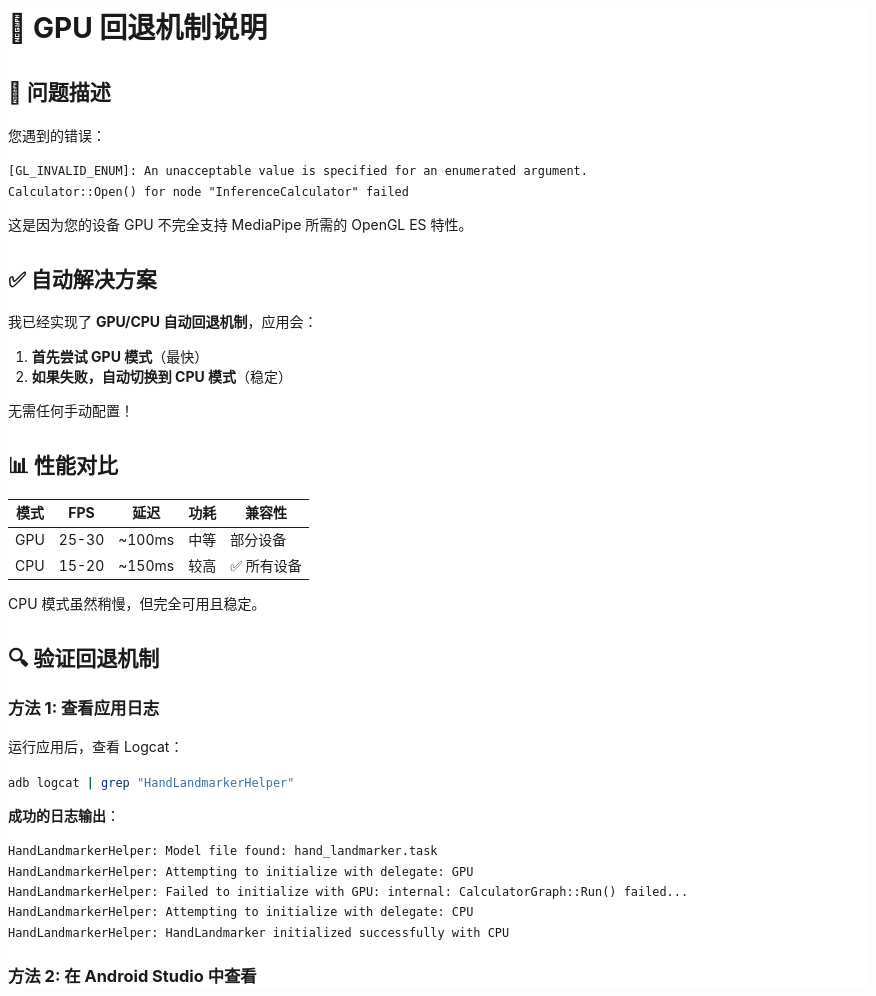 # 🔧 GPU 回退机制说明

## 🎯 问题描述

您遇到的错误：
```
[GL_INVALID_ENUM]: An unacceptable value is specified for an enumerated argument.
Calculator::Open() for node "InferenceCalculator" failed
```

这是因为您的设备 GPU 不完全支持 MediaPipe 所需的 OpenGL ES 特性。

## ✅ 自动解决方案

我已经实现了 **GPU/CPU 自动回退机制**，应用会：

1. **首先尝试 GPU 模式**（最快）
2. **如果失败，自动切换到 CPU 模式**（稳定）

无需任何手动配置！

## 📊 性能对比

| 模式 | FPS | 延迟 | 功耗 | 兼容性 |
|------|-----|------|------|--------|
| GPU  | 25-30 | ~100ms | 中等 | 部分设备 |
| CPU  | 15-20 | ~150ms | 较高 | ✅ 所有设备 |

CPU 模式虽然稍慢，但完全可用且稳定。

## 🔍 验证回退机制

### 方法 1: 查看应用日志

运行应用后，查看 Logcat：

```bash
adb logcat | grep "HandLandmarkerHelper"
```

**成功的日志输出**：
```
HandLandmarkerHelper: Model file found: hand_landmarker.task
HandLandmarkerHelper: Attempting to initialize with delegate: GPU
HandLandmarkerHelper: Failed to initialize with GPU: internal: CalculatorGraph::Run() failed...
HandLandmarkerHelper: Attempting to initialize with delegate: CPU
HandLandmarkerHelper: HandLandmarker initialized successfully with CPU
```

### 方法 2: 在 Android Studio 中查看
